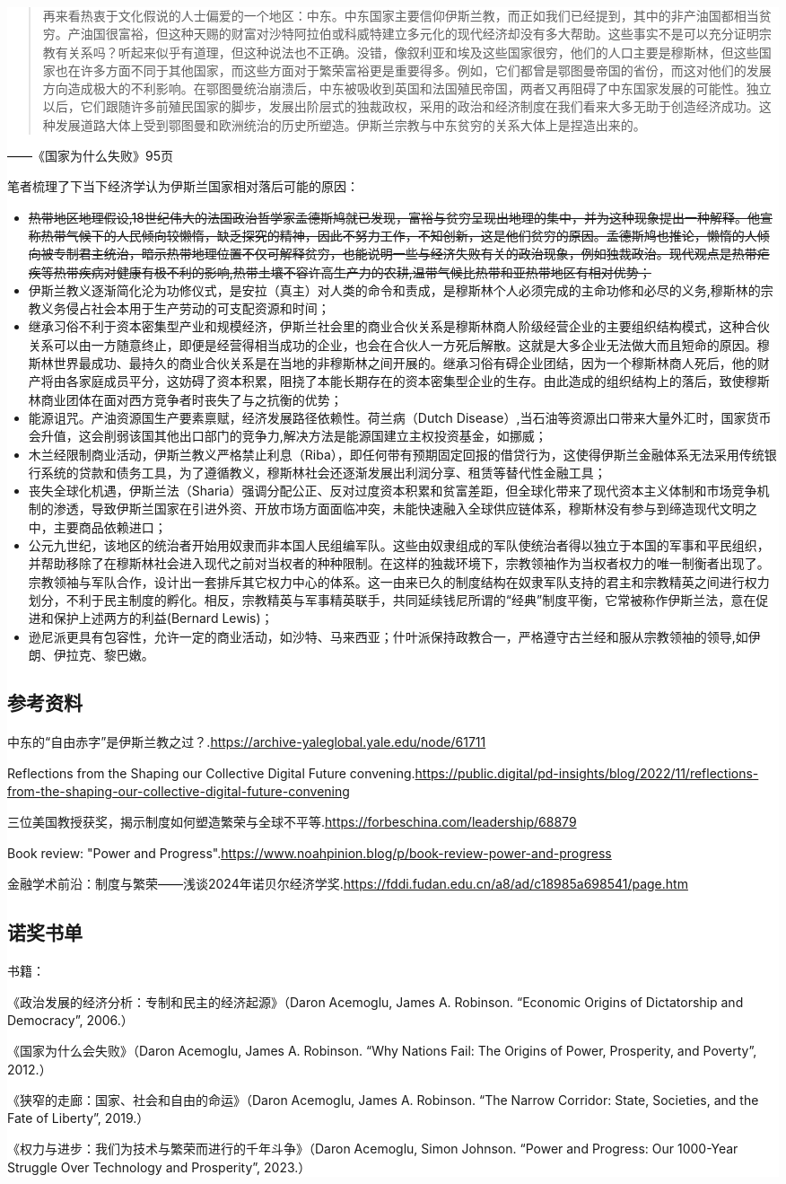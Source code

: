 > 再来看热衷于文化假说的人士偏爱的一个地区：中东。中东国家主要信仰伊斯兰教，而正如我们已经提到，其中的非产油国都相当贫穷。产油国很富裕，但这种天赐的财富对沙特阿拉伯或科威特建立多元化的现代经济却没有多大帮助。这些事实不是可以充分证明宗教有关系吗？听起来似乎有道理，但这种说法也不正确。没错，像叙利亚和埃及这些国家很穷，他们的人口主要是穆斯林，但这些国家也在许多方面不同于其他国家，而这些方面对于繁荣富裕更是重要得多。例如，它们都曾是鄂图曼帝国的省份，而这对他们的发展方向造成极大的不利影响。在鄂图曼统治崩溃后，中东被吸收到英国和法国殖民帝国，两者又再阻碍了中东国家发展的可能性。独立以后，它们跟随许多前殖民国家的脚步，发展出阶层式的独裁政权，采用的政治和经济制度在我们看来大多无助于创造经济成功。这种发展道路大体上受到鄂图曼和欧洲统治的历史所塑造。伊斯兰宗教与中东贫穷的关系大体上是捏造出来的。

——《国家为什么失败》95页

笔者梳理了下当下经济学认为伊斯兰国家相对落后可能的原因：

- ~~热带地区地理假设,18世纪伟大的法国政治哲学家孟德斯鸠就已发现，富裕与贫穷呈现出地理的集中，并为这种现象提出一种解释。他宣称热带气候下的人民倾向较懒惰，缺乏探究的精神，因此不努力工作，不知创新，这是他们贫穷的原因。孟德斯鸠也推论，懒惰的人倾向被专制君主统治，暗示热带地理位置不仅可解释贫穷，也能说明一些与经济失败有关的政治现象，例如独裁政治。现代观点是热带疟疾等热带疾病对健康有极不利的影响,热带土壤不容许高生产力的农耕,温带气候比热带和亚热带地区有相对优势；~~
- 伊斯兰教义逐渐简化沦为功修仪式，是安拉（真主）对人类的命令和责成，是穆斯林个人必须完成的主命功修和必尽的义务,穆斯林的宗教义务侵占社会本用于生产劳动的可支配资源和时间；
- 继承习俗不利于资本密集型产业和规模经济，伊斯兰社会里的商业合伙关系是穆斯林商人阶级经营企业的主要组织结构模式，这种合伙关系可以由一方随意终止，即便是经营得相当成功的企业，也会在合伙人一方死后解散。这就是大多企业无法做大而且短命的原因。穆斯林世界最成功、最持久的商业合伙关系是在当地的非穆斯林之间开展的。继承习俗有碍企业团结，因为一个穆斯林商人死后，他的财产将由各家庭成员平分，这妨碍了资本积累，阻挠了本能长期存在的资本密集型企业的生存。由此造成的组织结构上的落后，致使穆斯林商业团体在面对西方竞争者时丧失了与之抗衡的优势；
- 能源诅咒。产油资源国生产要素禀赋，经济发展路径依赖性。荷兰病（Dutch Disease）,当石油等资源出口带来大量外汇时，国家货币会升值，这会削弱该国其他出口部门的竞争力,解决方法是能源国建立主权投资基金，如挪威；
- 木兰经限制商业活动，伊斯兰教义严格禁止利息（Riba），即任何带有预期固定回报的借贷行为，这使得伊斯兰金融体系无法采用传统银行系统的贷款和债务工具，为了遵循教义，穆斯林社会还逐渐发展出利润分享、租赁等替代性金融工具；
- 丧失全球化机遇，伊斯兰法（Sharia）强调分配公正、反对过度资本积累和贫富差距，但全球化带来了现代资本主义体制和市场竞争机制的渗透，导致伊斯兰国家在引进外资、开放市场方面面临冲突，未能快速融入全球供应链体系，穆斯林没有参与到缔造现代文明之中，主要商品依赖进口；
- 公元九世纪，该地区的统治者开始用奴隶而非本国人民组编军队。这些由奴隶组成的军队使统治者得以独立于本国的军事和平民组织，并帮助移除了在穆斯林社会进入现代之前对当权者的种种限制。在这样的独裁环境下，宗教领袖作为当权者权力的唯一制衡者出现了。宗教领袖与军队合作，设计出一套排斥其它权力中心的体系。这一由来已久的制度结构在奴隶军队支持的君主和宗教精英之间进行权力划分，不利于民主制度的孵化。相反，宗教精英与军事精英联手，共同延续钱尼所谓的“经典”制度平衡，它常被称作伊斯兰法，意在促进和保护上述两方的利益(Bernard Lewis)；
- 逊尼派更具有包容性，允许一定的商业活动，如沙特、马来西亚；什叶派保持政教合一，严格遵守古兰经和服从宗教领袖的领导,如伊朗、伊拉克、黎巴嫩。

## 参考资料

中东的“自由赤字”是伊斯兰教之过？.https://archive-yaleglobal.yale.edu/node/61711

Reflections from the Shaping our Collective Digital Future convening.https://public.digital/pd-insights/blog/2022/11/reflections-from-the-shaping-our-collective-digital-future-convening

三位美国教授获奖，揭示制度如何塑造繁荣与全球不平等.https://forbeschina.com/leadership/68879

Book review: "Power and Progress".https://www.noahpinion.blog/p/book-review-power-and-progress

金融学术前沿：制度与繁荣——浅谈2024年诺贝尔经济学奖.https://fddi.fudan.edu.cn/a8/ad/c18985a698541/page.htm

## 诺奖书单

书籍：

《政治发展的经济分析：专制和民主的经济起源》（Daron Acemoglu, James A. Robinson. “Economic Origins of Dictatorship and Democracy”, 2006.）

《国家为什么会失败》（Daron Acemoglu, James A. Robinson. “Why Nations Fail: The Origins of Power, Prosperity, and Poverty”, 2012.）

《狭窄的走廊：国家、社会和自由的命运》（Daron Acemoglu, James A. Robinson. “The Narrow Corridor: State, Societies, and the Fate of Liberty”, 2019.）

《权力与进步：我们为技术与繁荣而进行的千年斗争》（Daron Acemoglu, Simon Johnson. “Power and Progress: Our 1000-Year Struggle Over Technology and Prosperity”, 2023.）
